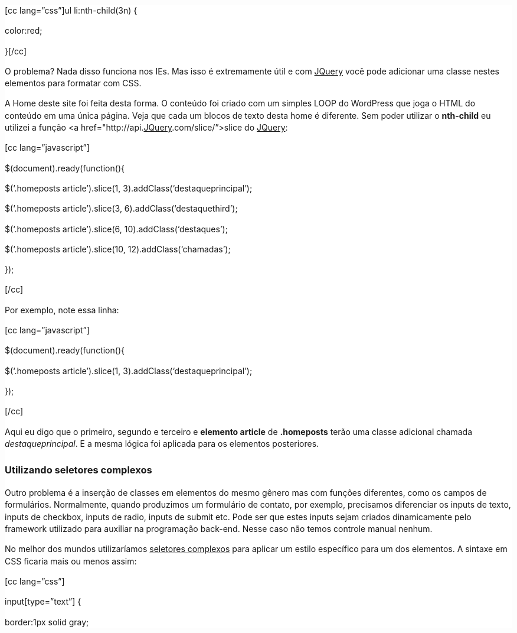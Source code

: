 [cc lang=&#8221;css&#8221;]ul li:nth-child(3n) {
	  
color:red;
  
}[/cc]

O problema? Nada disso funciona nos IEs. Mas isso é extremamente útil e com [JQuery][1] você pode adicionar uma classe nestes elementos para formatar com CSS.
  
A Home deste site foi feita desta forma. O conteúdo foi criado com um simples LOOP do WordPress que joga o HTML do conteúdo em uma única página. Veja que cada um blocos de texto desta home é diferente. Sem poder utilizar o **nth-child** eu utilizei a função <a href="http://api.[JQuery][1].com/slice/&#8221;>slice</a> do [JQuery][1]:

[cc lang=&#8221;javascript&#8221;]
  
$(document).ready(function(){
	  
$(&#8216;.homeposts article&#8217;).slice(1, 3).addClass(&#8216;destaqueprincipal&#8217;);
	  
$(&#8216;.homeposts article&#8217;).slice(3, 6).addClass(&#8216;destaquethird&#8217;);
	  
$(&#8216;.homeposts article&#8217;).slice(6, 10).addClass(&#8216;destaques&#8217;);
	  
$(&#8216;.homeposts article&#8217;).slice(10, 12).addClass(&#8216;chamadas&#8217;);
  
});
  
[/cc]

Por exemplo, note essa linha:
  
[cc lang=&#8221;javascript&#8221;]
  
$(document).ready(function(){
	  
$(&#8216;.homeposts article&#8217;).slice(1, 3).addClass(&#8216;destaqueprincipal&#8217;);
  
});
  
[/cc]

Aqui eu digo que o primeiro, segundo e terceiro e **elemento article** de **.homeposts** terão uma classe adicional chamada _destaqueprincipal_. E a mesma lógica foi aplicada para os elementos posteriores.

### Utilizando seletores complexos

Outro problema é a inserção de classes em elementos do mesmo gênero mas com funções diferentes, como os campos de formulários. Normalmente, quando produzimos um formulário de contato, por exemplo, precisamos diferenciar os inputs de texto, inputs de checkbox, inputs de radio, inputs de submit etc. Pode ser que estes inputs sejam criados dinamicamente pelo framework utilizado para auxiliar na programação back-end. Nesse caso não temos controle manual nenhum.
  
No melhor dos mundos utilizaríamos [seletores complexos][3] para aplicar um estilo específico para um dos elementos. A sintaxe em CSS ficaria mais ou menos assim:

[cc lang=&#8221;css&#8221;]
  
input[type=&#8221;text&#8221;] {
	  
border:1px solid gray;
  

 [1]: http://tableless.com.br/categoria/client-side/jquery/ "artigos sobre JQuery"
 [2]: #
 [3]: http://tableless.com.br/seletores-complexos-do-css "Introdução aos Seletores complexos"